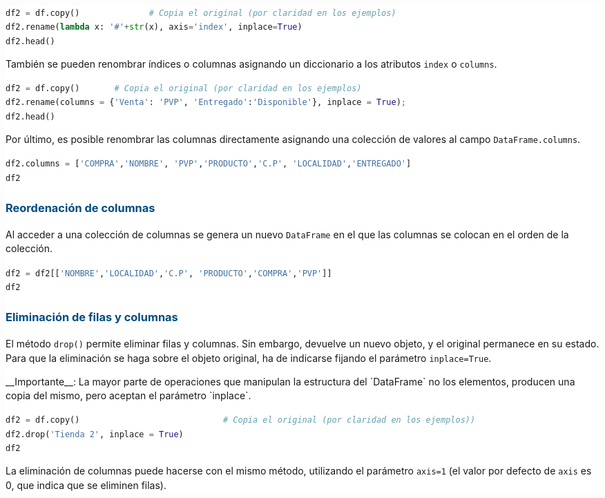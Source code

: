
```python
df2 = df.copy()              # Copia el original (por claridad en los ejemplos)
df2.rename(lambda x: '#'+str(x), axis='index', inplace=True)
df2.head()
```

También se pueden renombrar índices o columnas asignando un diccionario a los atributos `index` o  `columns`.


```python
df2 = df.copy()       # Copia el original (por claridad en los ejemplos)
df2.rename(columns = {'Venta': 'PVP', 'Entregado':'Disponible'}, inplace = True);
df2.head()
```

Por último, es posible renombrar las columnas directamente asignando una colección de valores al campo `DataFrame.columns`.


```python
df2.columns = ['COMPRA','NOMBRE', 'PVP','PRODUCTO','C.P', 'LOCALIDAD','ENTREGADO']
df2

```

### <font color="#004D7F"> Reordenación de columnas </font>

Al acceder a una colección de columnas se genera un nuevo `DataFrame` en el que las columnas se colocan en el orden de la colección. 


```python
df2 = df2[['NOMBRE','LOCALIDAD','C.P', 'PRODUCTO','COMPRA','PVP']]
df2
```

### <font color="#004D7F"> Eliminación de filas y columnas </font>

El método `drop()` permite eliminar filas y columnas. Sin embargo, devuelve un nuevo objeto, y el original permanece en su estado. Para que la eliminación se haga sobre el objeto original, ha de indicarse fijando el parámetro `inplace=True`.

<div class="alert alert-block alert-warning">
<i class="fa fa-exclamation-circle" aria-hidden="true"></i>
__Importante__: La mayor parte de operaciones que manipulan la estructura del `DataFrame` no los elementos, producen una copia del mismo, pero aceptan el parámetro `inplace`.
</div>


```python
df2 = df.copy()                             # Copia el original (por claridad en los ejemplos))
df2.drop('Tienda 2', inplace = True)
df2
```

La eliminación de columnas puede hacerse con el mismo método, utilizando el parámetro `axis=1` (el valor por defecto de `axis` es 0, que indica que se eliminen filas).
